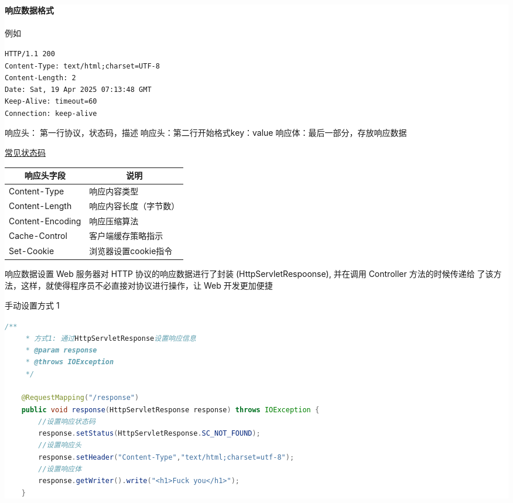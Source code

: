 
#### 响应数据格式

例如
```
HTTP/1.1 200
Content-Type: text/html;charset=UTF-8
Content-Length: 2
Date: Sat, 19 Apr 2025 07:13:48 GMT
Keep-Alive: timeout=60
Connection: keep-alive
```

响应头： 第一行协议，状态码，描述
响应头：第二行开始格式key：value
响应体：最后一部分，存放响应数据


[常见状态码](https://it-tools.tech/http-status-codes)

| 响应头字段 | 说明 |
| ---- | ---- |
| Content-Type | 响应内容类型  |
| Content-Length | 响应内容长度（字节数）  |
| Content-Encoding | 响应压缩算法  |
| Cache-Control | 客户端缓存策略指示  |
| Set-Cookie | 浏览器设置cookie指令  | 

响应数据设置
Web 服务器对 HTTP 协议的响应数据进行了封装 (HttpServletRespoonse), 并在调用 Controller 方法的时候传递给
了该方法，这样，就使得程序员不必直接对协议进行操作，让 Web 开发更加便捷



手动设置方式
1
```java
/**
     * 方式1: 通过HttpServletResponse设置响应信息
     * @param response
     * @throws IOException
     */

    @RequestMapping("/response")
    public void response(HttpServletResponse response) throws IOException {
        //设置响应状态码
        response.setStatus(HttpServletResponse.SC_NOT_FOUND);
        //设置响应头
        response.setHeader("Content-Type","text/html;charset=utf-8");
        //设置响应体
        response.getWriter().write("<h1>Fuck you</h1>");
    }


```
